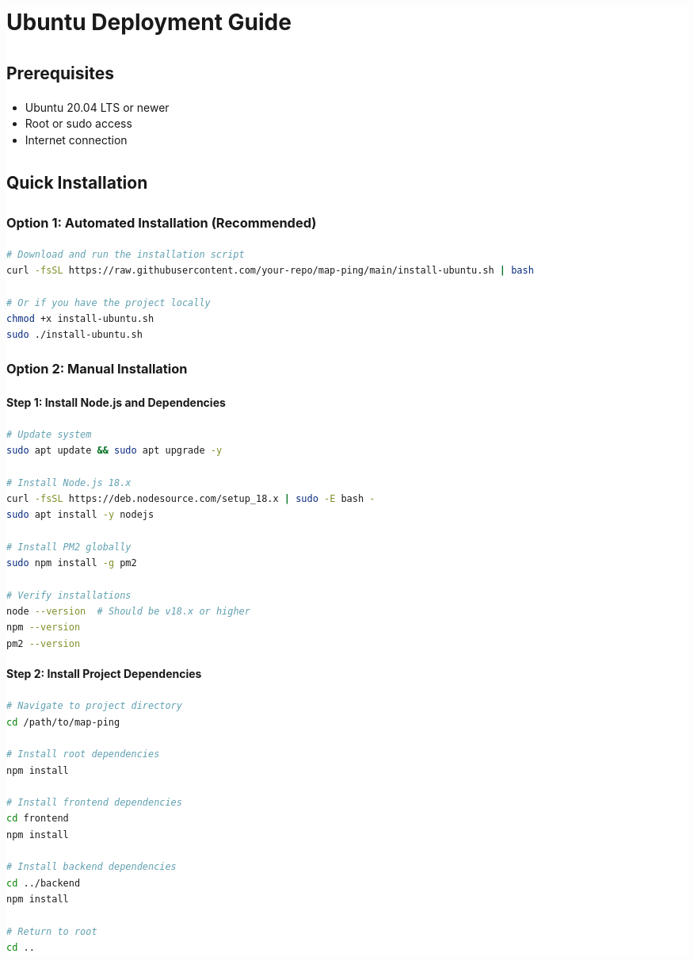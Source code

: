 # Ubuntu Deployment Guide

## Prerequisites

- Ubuntu 20.04 LTS or newer
- Root or sudo access
- Internet connection

## Quick Installation

### Option 1: Automated Installation (Recommended)

```bash
# Download and run the installation script
curl -fsSL https://raw.githubusercontent.com/your-repo/map-ping/main/install-ubuntu.sh | bash

# Or if you have the project locally
chmod +x install-ubuntu.sh
sudo ./install-ubuntu.sh
```

### Option 2: Manual Installation

#### Step 1: Install Node.js and Dependencies

```bash
# Update system
sudo apt update && sudo apt upgrade -y

# Install Node.js 18.x
curl -fsSL https://deb.nodesource.com/setup_18.x | sudo -E bash -
sudo apt install -y nodejs

# Install PM2 globally
sudo npm install -g pm2

# Verify installations
node --version  # Should be v18.x or higher
npm --version
pm2 --version
```

#### Step 2: Install Project Dependencies

```bash
# Navigate to project directory
cd /path/to/map-ping

# Install root dependencies
npm install

# Install frontend dependencies
cd frontend
npm install

# Install backend dependencies
cd ../backend
npm install

# Return to root
cd ..
```
